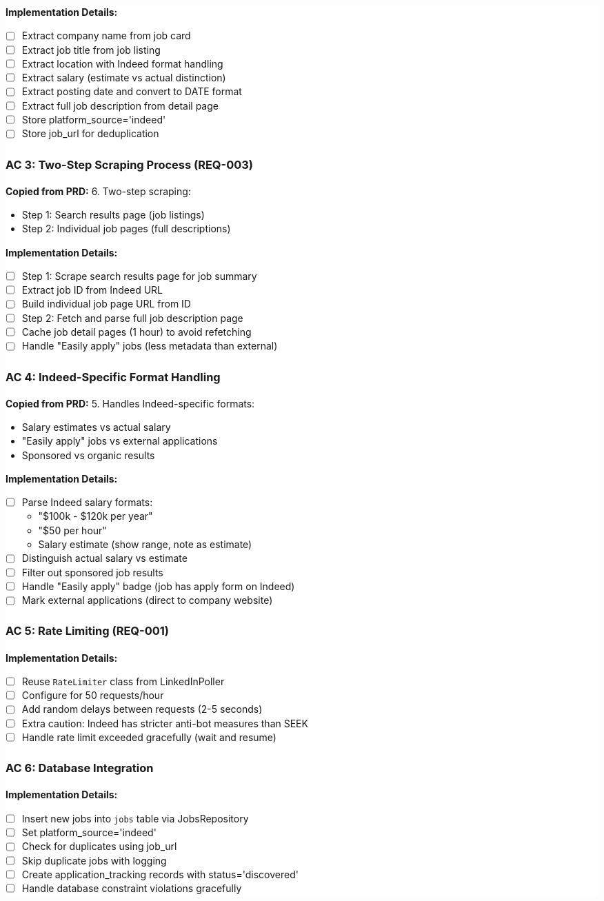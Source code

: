 **Implementation Details:**
- [ ] Extract company name from job card
- [ ] Extract job title from job listing
- [ ] Extract location with Indeed format handling
- [ ] Extract salary (estimate vs actual distinction)
- [ ] Extract posting date and convert to DATE format
- [ ] Extract full job description from detail page
- [ ] Store platform_source='indeed'
- [ ] Store job_url for deduplication

### AC 3: Two-Step Scraping Process (REQ-003)
**Copied from PRD:**
6. Two-step scraping:
   - Step 1: Search results page (job listings)
   - Step 2: Individual job pages (full descriptions)

**Implementation Details:**
- [ ] Step 1: Scrape search results page for job summary
- [ ] Extract job ID from Indeed URL
- [ ] Build individual job page URL from ID
- [ ] Step 2: Fetch and parse full job description page
- [ ] Cache job detail pages (1 hour) to avoid refetching
- [ ] Handle "Easily apply" jobs (less metadata than external)

### AC 4: Indeed-Specific Format Handling
**Copied from PRD:**
5. Handles Indeed-specific formats:
   - Salary estimates vs actual salary
   - "Easily apply" jobs vs external applications
   - Sponsored vs organic results

**Implementation Details:**
- [ ] Parse Indeed salary formats:
  - "$100k - $120k per year"
  - "$50 per hour"
  - Salary estimate (show range, note as estimate)
- [ ] Distinguish actual salary vs estimate
- [ ] Filter out sponsored job results
- [ ] Handle "Easily apply" badge (job has apply form on Indeed)
- [ ] Mark external applications (direct to company website)

### AC 5: Rate Limiting (REQ-001)
**Implementation Details:**
- [ ] Reuse `RateLimiter` class from LinkedInPoller
- [ ] Configure for 50 requests/hour
- [ ] Add random delays between requests (2-5 seconds)
- [ ] Extra caution: Indeed has stricter anti-bot measures than SEEK
- [ ] Handle rate limit exceeded gracefully (wait and resume)

### AC 6: Database Integration
**Implementation Details:**
- [ ] Insert new jobs into `jobs` table via JobsRepository
- [ ] Set platform_source='indeed'
- [ ] Check for duplicates using job_url
- [ ] Skip duplicate jobs with logging
- [ ] Create application_tracking records with status='discovered'
- [ ] Handle database constraint violations gracefully
